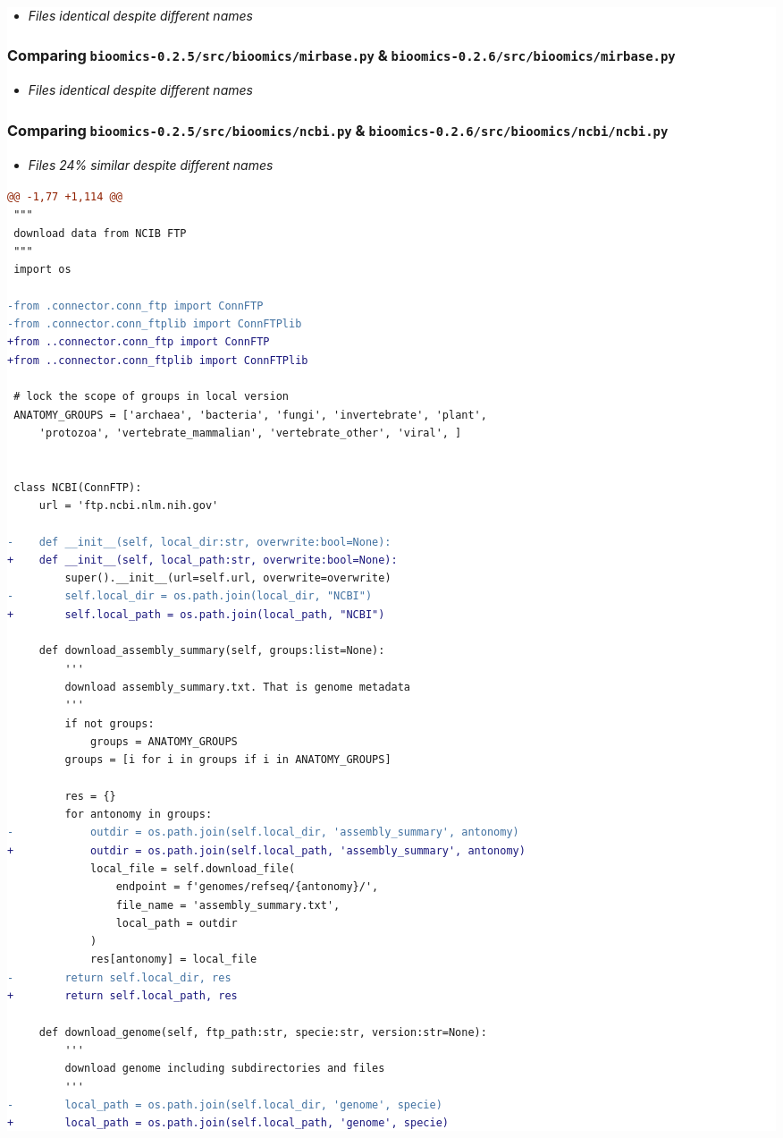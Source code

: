  * *Files identical despite different names*

### Comparing `bioomics-0.2.5/src/bioomics/mirbase.py` & `bioomics-0.2.6/src/bioomics/mirbase.py`

 * *Files identical despite different names*

### Comparing `bioomics-0.2.5/src/bioomics/ncbi.py` & `bioomics-0.2.6/src/bioomics/ncbi/ncbi.py`

 * *Files 24% similar despite different names*

```diff
@@ -1,77 +1,114 @@
 """
 download data from NCIB FTP
 """
 import os
 
-from .connector.conn_ftp import ConnFTP
-from .connector.conn_ftplib import ConnFTPlib
+from ..connector.conn_ftp import ConnFTP
+from ..connector.conn_ftplib import ConnFTPlib
 
 # lock the scope of groups in local version
 ANATOMY_GROUPS = ['archaea', 'bacteria', 'fungi', 'invertebrate', 'plant',
     'protozoa', 'vertebrate_mammalian', 'vertebrate_other', 'viral', ]
 
 
 class NCBI(ConnFTP):
     url = 'ftp.ncbi.nlm.nih.gov'
 
-    def __init__(self, local_dir:str, overwrite:bool=None):
+    def __init__(self, local_path:str, overwrite:bool=None):
         super().__init__(url=self.url, overwrite=overwrite)
-        self.local_dir = os.path.join(local_dir, "NCBI")
+        self.local_path = os.path.join(local_path, "NCBI")
 
     def download_assembly_summary(self, groups:list=None):
         '''
         download assembly_summary.txt. That is genome metadata
         '''
         if not groups:
             groups = ANATOMY_GROUPS
         groups = [i for i in groups if i in ANATOMY_GROUPS]
         
         res = {}
         for antonomy in groups:
-            outdir = os.path.join(self.local_dir, 'assembly_summary', antonomy)
+            outdir = os.path.join(self.local_path, 'assembly_summary', antonomy)
             local_file = self.download_file(
                 endpoint = f'genomes/refseq/{antonomy}/',
                 file_name = 'assembly_summary.txt',
                 local_path = outdir
             )
             res[antonomy] = local_file
-        return self.local_dir, res
+        return self.local_path, res
 
     def download_genome(self, ftp_path:str, specie:str, version:str=None):
         '''
         download genome including subdirectories and files
         '''
-        local_path = os.path.join(self.local_dir, 'genome', specie)
+        local_path = os.path.join(self.local_path, 'genome', specie)
```